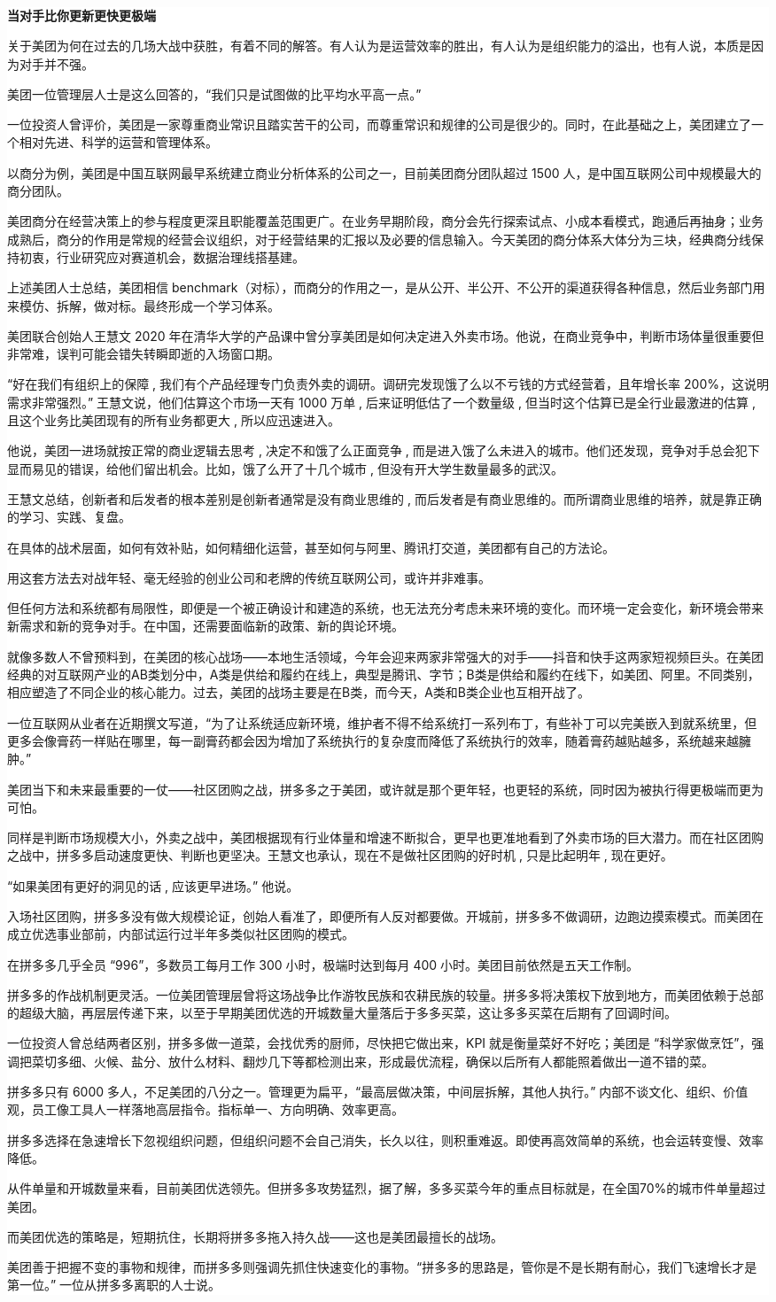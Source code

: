 **当对手比你更新更快更极端**

关于美团为何在过去的几场大战中获胜，有着不同的解答。有人认为是运营效率的胜出，有人认为是组织能力的溢出，也有人说，本质是因为对手并不强。

美团一位管理层人士是这么回答的，“我们只是试图做的比平均水平高一点。”

一位投资人曾评价，美团是一家尊重商业常识且踏实苦干的公司，而尊重常识和规律的公司是很少的。同时，在此基础之上，美团建立了一个相对先进、科学的运营和管理体系。

以商分为例，美团是中国互联网最早系统建立商业分析体系的公司之一，目前美团商分团队超过 1500 人，是中国互联网公司中规模最大的商分团队。

美团商分在经营决策上的参与程度更深且职能覆盖范围更广。在业务早期阶段，商分会先行探索试点、小成本看模式，跑通后再抽身；业务成熟后，商分的作用是常规的经营会议组织，对于经营结果的汇报以及必要的信息输入。今天美团的商分体系大体分为三块，经典商分线保持初衷，行业研究应对赛道机会，数据治理线搭基建。

上述美团人士总结，美团相信 benchmark（对标），而商分的作用之一，是从公开、半公开、不公开的渠道获得各种信息，然后业务部门用来模仿、拆解，做对标。最终形成一个学习体系。

美团联合创始人王慧文 2020 年在清华大学的产品课中曾分享美团是如何决定进入外卖市场。他说，在商业竞争中，判断市场体量很重要但非常难，误判可能会错失转瞬即逝的入场窗口期。

“好在我们有组织上的保障 , 我们有个产品经理专门负责外卖的调研。调研完发现饿了么以不亏钱的方式经营着，且年增长率 200%，这说明需求非常强烈。” 王慧文说，他们估算这个市场一天有 1000 万单 , 后来证明低估了一个数量级 , 但当时这个估算已是全行业最激进的估算 , 且这个业务比美团现有的所有业务都更大 , 所以应迅速进入。

他说，美团一进场就按正常的商业逻辑去思考 , 决定不和饿了么正面竞争 , 而是进入饿了么未进入的城市。他们还发现，竞争对手总会犯下显而易见的错误，给他们留出机会。比如，饿了么开了十几个城市 , 但没有开大学生数量最多的武汉。

王慧文总结，创新者和后发者的根本差别是创新者通常是没有商业思维的 , 而后发者是有商业思维的。而所谓商业思维的培养，就是靠正确的学习、实践、复盘。

在具体的战术层面，如何有效补贴，如何精细化运营，甚至如何与阿里、腾讯打交道，美团都有自己的方法论。

用这套方法去对战年轻、毫无经验的创业公司和老牌的传统互联网公司，或许并非难事。

但任何方法和系统都有局限性，即便是一个被正确设计和建造的系统，也无法充分考虑未来环境的变化。而环境一定会变化，新环境会带来新需求和新的竞争对手。在中国，还需要面临新的政策、新的舆论环境。

就像多数人不曾预料到，在美团的核心战场——本地生活领域，今年会迎来两家非常强大的对手——抖音和快手这两家短视频巨头。在美团经典的对互联网产业的AB类划分中，A类是供给和履约在线上，典型是腾讯、字节；B类是供给和履约在线下，如美团、阿里。不同类别，相应塑造了不同企业的核心能力。过去，美团的战场主要是在B类，而今天，A类和B类企业也互相开战了。

一位互联网从业者在近期撰文写道，“为了让系统适应新环境，维护者不得不给系统打一系列布丁，有些补丁可以完美嵌入到就系统里，但更多会像膏药一样贴在哪里，每一副膏药都会因为增加了系统执行的复杂度而降低了系统执行的效率，随着膏药越贴越多，系统越来越臃肿。”

美团当下和未来最重要的一仗——社区团购之战，拼多多之于美团，或许就是那个更年轻，也更轻的系统，同时因为被执行得更极端而更为可怕。

同样是判断市场规模大小，外卖之战中，美团根据现有行业体量和增速不断拟合，更早也更准地看到了外卖市场的巨大潜力。而在社区团购之战中，拼多多启动速度更快、判断也更坚决。王慧文也承认，现在不是做社区团购的好时机 , 只是比起明年 , 现在更好。

“如果美团有更好的洞见的话 , 应该更早进场。” 他说。

入场社区团购，拼多多没有做大规模论证，创始人看准了，即便所有人反对都要做。开城前，拼多多不做调研，边跑边摸索模式。而美团在成立优选事业部前，内部试运行过半年多类似社区团购的模式。

在拼多多几乎全员 “996”，多数员工每月工作 300 小时，极端时达到每月 400 小时。美团目前依然是五天工作制。

拼多多的作战机制更灵活。一位美团管理层曾将这场战争比作游牧民族和农耕民族的较量。拼多多将决策权下放到地方，而美团依赖于总部的超级大脑，再层层传递下来，以至于早期美团优选的开城数量大量落后于多多买菜，这让多多买菜在后期有了回调时间。

一位投资人曾总结两者区别，拼多多做一道菜，会找优秀的厨师，尽快把它做出来，KPI 就是衡量菜好不好吃；美团是 “科学家做烹饪”，强调把菜切多细、火候、盐分、放什么材料、翻炒几下等都检测出来，形成最优流程，确保以后所有人都能照着做出一道不错的菜。

拼多多只有 6000 多人，不足美团的八分之一。管理更为扁平，“最高层做决策，中间层拆解，其他人执行。” 内部不谈文化、组织、价值观，员工像工具人一样落地高层指令。指标单一、方向明确、效率更高。

拼多多选择在急速增长下忽视组织问题，但组织问题不会自己消失，长久以往，则积重难返。即使再高效简单的系统，也会运转变慢、效率降低。

从件单量和开城数量来看，目前美团优选领先。但拼多多攻势猛烈，据了解，多多买菜今年的重点目标就是，在全国70%的城市件单量超过美团。

而美团优选的策略是，短期抗住，长期将拼多多拖入持久战——这也是美团最擅长的战场。

美团善于把握不变的事物和规律，而拼多多则强调先抓住快速变化的事物。“拼多多的思路是，管你是不是长期有耐心，我们飞速增长才是第一位。” 一位从拼多多离职的人士说。
